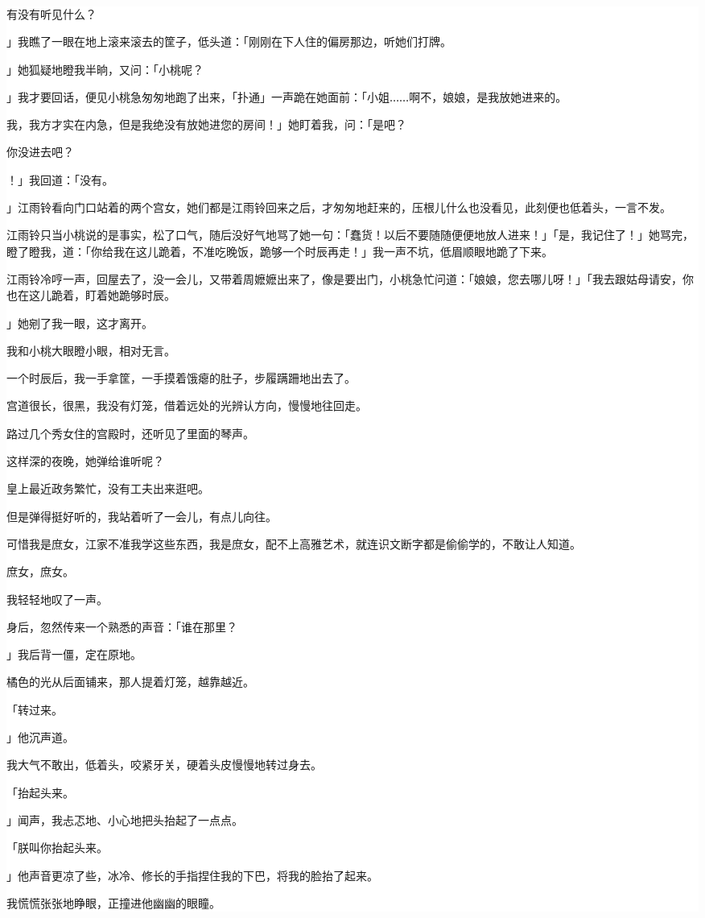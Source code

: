 有没有听见什么？

」我瞧了一眼在地上滚来滚去的筐子，低头道：「刚刚在下人住的偏房那边，听她们打牌。

」她狐疑地瞪我半晌，又问：「小桃呢？

」我才要回话，便见小桃急匆匆地跑了出来，「扑通」一声跪在她面前：「小姐……啊不，娘娘，是我放她进来的。

我，我方才实在内急，但是我绝没有放她进您的房间！」她盯着我，问：「是吧？

你没进去吧？

！」我回道：「没有。

」江雨铃看向门口站着的两个宫女，她们都是江雨铃回来之后，才匆匆地赶来的，压根儿什么也没看见，此刻便也低着头，一言不发。

江雨铃只当小桃说的是事实，松了口气，随后没好气地骂了她一句：「蠢货！以后不要随随便便地放人进来！」「是，我记住了！」她骂完，瞪了瞪我，道：「你给我在这儿跪着，不准吃晚饭，跪够一个时辰再走！」我一声不坑，低眉顺眼地跪了下来。

江雨铃冷哼一声，回屋去了，没一会儿，又带着周嬷嬷出来了，像是要出门，小桃急忙问道：「娘娘，您去哪儿呀！」「我去跟姑母请安，你也在这儿跪着，盯着她跪够时辰。

」她剜了我一眼，这才离开。

我和小桃大眼瞪小眼，相对无言。

一个时辰后，我一手拿筐，一手摸着饿瘪的肚子，步履蹒跚地出去了。

宫道很长，很黑，我没有灯笼，借着远处的光辨认方向，慢慢地往回走。

路过几个秀女住的宫殿时，还听见了里面的琴声。

这样深的夜晚，她弹给谁听呢？

皇上最近政务繁忙，没有工夫出来逛吧。

但是弹得挺好听的，我站着听了一会儿，有点儿向往。

可惜我是庶女，江家不准我学这些东西，我是庶女，配不上高雅艺术，就连识文断字都是偷偷学的，不敢让人知道。

庶女，庶女。

我轻轻地叹了一声。

身后，忽然传来一个熟悉的声音：「谁在那里？

」我后背一僵，定在原地。

橘色的光从后面铺来，那人提着灯笼，越靠越近。

「转过来。

」他沉声道。

我大气不敢出，低着头，咬紧牙关，硬着头皮慢慢地转过身去。

「抬起头来。

」闻声，我忐忑地、小心地把头抬起了一点点。

「朕叫你抬起头来。

」他声音更凉了些，冰冷、修长的手指捏住我的下巴，将我的脸抬了起来。

我慌慌张张地睁眼，正撞进他幽幽的眼瞳。
